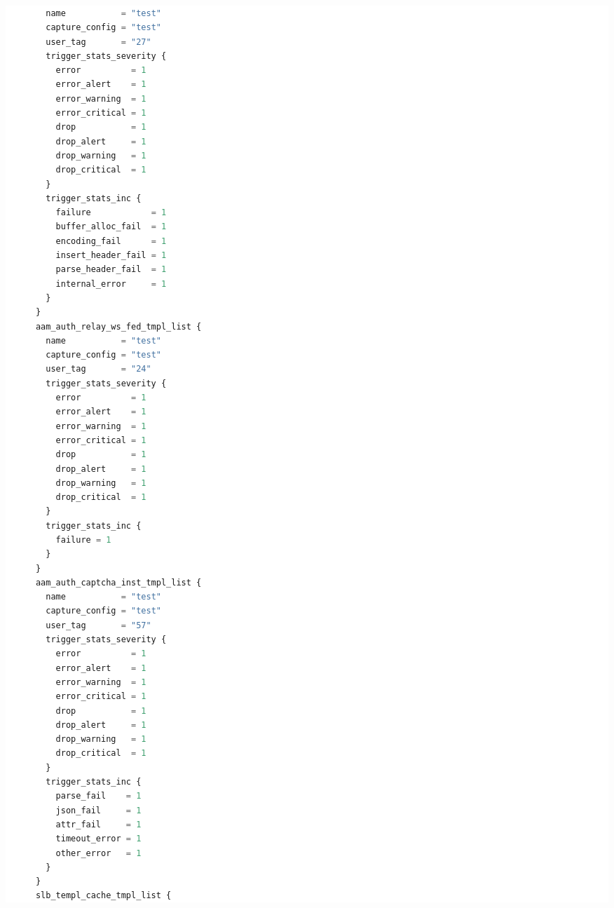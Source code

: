 ```terraform
        name           = "test"
        capture_config = "test"
        user_tag       = "27"
        trigger_stats_severity {
          error          = 1
          error_alert    = 1
          error_warning  = 1
          error_critical = 1
          drop           = 1
          drop_alert     = 1
          drop_warning   = 1
          drop_critical  = 1
        }
        trigger_stats_inc {
          failure            = 1
          buffer_alloc_fail  = 1
          encoding_fail      = 1
          insert_header_fail = 1
          parse_header_fail  = 1
          internal_error     = 1
        }
      }
      aam_auth_relay_ws_fed_tmpl_list {
        name           = "test"
        capture_config = "test"
        user_tag       = "24"
        trigger_stats_severity {
          error          = 1
          error_alert    = 1
          error_warning  = 1
          error_critical = 1
          drop           = 1
          drop_alert     = 1
          drop_warning   = 1
          drop_critical  = 1
        }
        trigger_stats_inc {
          failure = 1
        }
      }
      aam_auth_captcha_inst_tmpl_list {
        name           = "test"
        capture_config = "test"
        user_tag       = "57"
        trigger_stats_severity {
          error          = 1
          error_alert    = 1
          error_warning  = 1
          error_critical = 1
          drop           = 1
          drop_alert     = 1
          drop_warning   = 1
          drop_critical  = 1
        }
        trigger_stats_inc {
          parse_fail    = 1
          json_fail     = 1
          attr_fail     = 1
          timeout_error = 1
          other_error   = 1
        }
      }
      slb_templ_cache_tmpl_list {
```